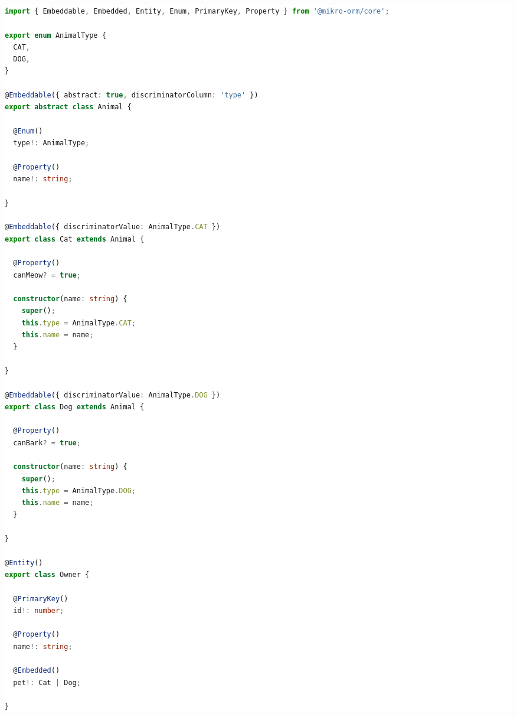   </TabItem>
  <TabItem value="ts-morph">

```ts
import { Embeddable, Embedded, Entity, Enum, PrimaryKey, Property } from '@mikro-orm/core';

export enum AnimalType {
  CAT,
  DOG,
}

@Embeddable({ abstract: true, discriminatorColumn: 'type' })
export abstract class Animal {

  @Enum()
  type!: AnimalType;

  @Property()
  name!: string;

}

@Embeddable({ discriminatorValue: AnimalType.CAT })
export class Cat extends Animal {

  @Property()
  canMeow? = true;

  constructor(name: string) {
    super();
    this.type = AnimalType.CAT;
    this.name = name;
  }

}

@Embeddable({ discriminatorValue: AnimalType.DOG })
export class Dog extends Animal {

  @Property()
  canBark? = true;

  constructor(name: string) {
    super();
    this.type = AnimalType.DOG;
    this.name = name;
  }

}

@Entity()
export class Owner {

  @PrimaryKey()
  id!: number;

  @Property()
  name!: string;

  @Embedded()
  pet!: Cat | Dog;

}
```
